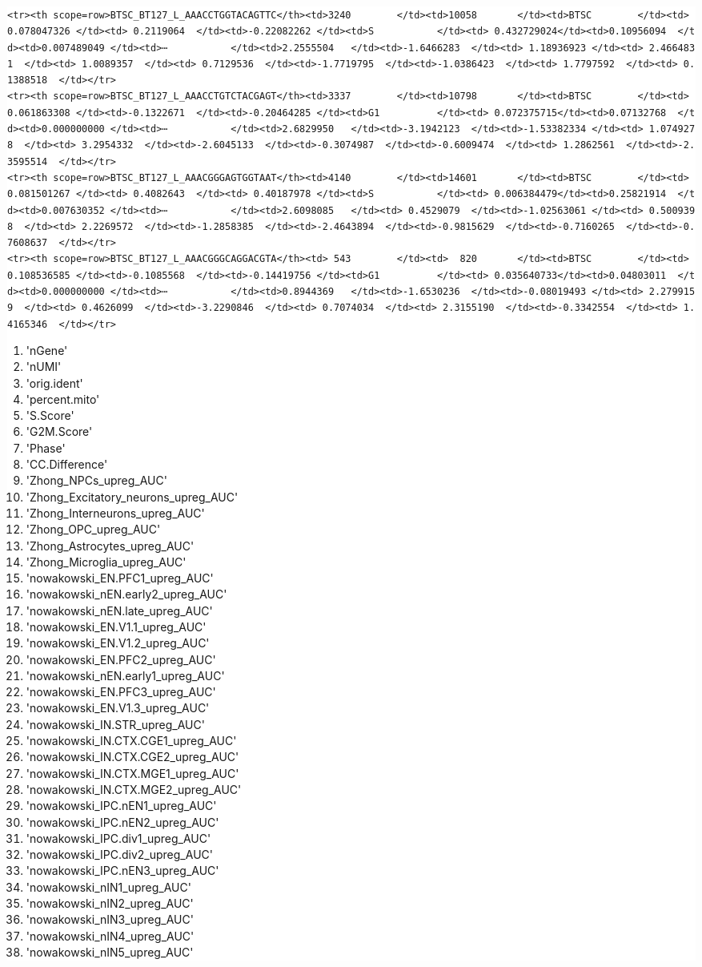 	<tr><th scope=row>BTSC_BT127_L_AAACCTGGTACAGTTC</th><td>3240        </td><td>10058       </td><td>BTSC        </td><td>0.078047326 </td><td> 0.2119064  </td><td>-0.22082262 </td><td>S           </td><td> 0.432729024</td><td>0.10956094  </td><td>0.007489049 </td><td>⋯           </td><td>2.2555504   </td><td>-1.6466283  </td><td> 1.18936923 </td><td> 2.4664831  </td><td> 1.0089357  </td><td> 0.7129536  </td><td>-1.7719795  </td><td>-1.0386423  </td><td> 1.7797592  </td><td> 0.1388518  </td></tr>
	<tr><th scope=row>BTSC_BT127_L_AAACCTGTCTACGAGT</th><td>3337        </td><td>10798       </td><td>BTSC        </td><td>0.061863308 </td><td>-0.1322671  </td><td>-0.20464285 </td><td>G1          </td><td> 0.072375715</td><td>0.07132768  </td><td>0.000000000 </td><td>⋯           </td><td>2.6829950   </td><td>-3.1942123  </td><td>-1.53382334 </td><td> 1.0749278  </td><td> 3.2954332  </td><td>-2.6045133  </td><td>-0.3074987  </td><td>-0.6009474  </td><td> 1.2862561  </td><td>-2.3595514  </td></tr>
	<tr><th scope=row>BTSC_BT127_L_AAACGGGAGTGGTAAT</th><td>4140        </td><td>14601       </td><td>BTSC        </td><td>0.081501267 </td><td> 0.4082643  </td><td> 0.40187978 </td><td>S           </td><td> 0.006384479</td><td>0.25821914  </td><td>0.007630352 </td><td>⋯           </td><td>2.6098085   </td><td> 0.4529079  </td><td>-1.02563061 </td><td> 0.5009398  </td><td> 2.2269572  </td><td>-1.2858385  </td><td>-2.4643894  </td><td>-0.9815629  </td><td>-0.7160265  </td><td>-0.7608637  </td></tr>
	<tr><th scope=row>BTSC_BT127_L_AAACGGGCAGGACGTA</th><td> 543        </td><td>  820       </td><td>BTSC        </td><td>0.108536585 </td><td>-0.1085568  </td><td>-0.14419756 </td><td>G1          </td><td> 0.035640733</td><td>0.04803011  </td><td>0.000000000 </td><td>⋯           </td><td>0.8944369   </td><td>-1.6530236  </td><td>-0.08019493 </td><td> 2.2799159  </td><td> 0.4626099  </td><td>-3.2290846  </td><td> 0.7074034  </td><td> 2.3155190  </td><td>-0.3342554  </td><td> 1.4165346  </td></tr>
</tbody>
</table>




<ol class=list-inline>
	<li>'nGene'</li>
	<li>'nUMI'</li>
	<li>'orig.ident'</li>
	<li>'percent.mito'</li>
	<li>'S.Score'</li>
	<li>'G2M.Score'</li>
	<li>'Phase'</li>
	<li>'CC.Difference'</li>
	<li>'Zhong_NPCs_upreg_AUC'</li>
	<li>'Zhong_Excitatory_neurons_upreg_AUC'</li>
	<li>'Zhong_Interneurons_upreg_AUC'</li>
	<li>'Zhong_OPC_upreg_AUC'</li>
	<li>'Zhong_Astrocytes_upreg_AUC'</li>
	<li>'Zhong_Microglia_upreg_AUC'</li>
	<li>'nowakowski_EN.PFC1_upreg_AUC'</li>
	<li>'nowakowski_nEN.early2_upreg_AUC'</li>
	<li>'nowakowski_nEN.late_upreg_AUC'</li>
	<li>'nowakowski_EN.V1.1_upreg_AUC'</li>
	<li>'nowakowski_EN.V1.2_upreg_AUC'</li>
	<li>'nowakowski_EN.PFC2_upreg_AUC'</li>
	<li>'nowakowski_nEN.early1_upreg_AUC'</li>
	<li>'nowakowski_EN.PFC3_upreg_AUC'</li>
	<li>'nowakowski_EN.V1.3_upreg_AUC'</li>
	<li>'nowakowski_IN.STR_upreg_AUC'</li>
	<li>'nowakowski_IN.CTX.CGE1_upreg_AUC'</li>
	<li>'nowakowski_IN.CTX.CGE2_upreg_AUC'</li>
	<li>'nowakowski_IN.CTX.MGE1_upreg_AUC'</li>
	<li>'nowakowski_IN.CTX.MGE2_upreg_AUC'</li>
	<li>'nowakowski_IPC.nEN1_upreg_AUC'</li>
	<li>'nowakowski_IPC.nEN2_upreg_AUC'</li>
	<li>'nowakowski_IPC.div1_upreg_AUC'</li>
	<li>'nowakowski_IPC.div2_upreg_AUC'</li>
	<li>'nowakowski_IPC.nEN3_upreg_AUC'</li>
	<li>'nowakowski_nIN1_upreg_AUC'</li>
	<li>'nowakowski_nIN2_upreg_AUC'</li>
	<li>'nowakowski_nIN3_upreg_AUC'</li>
	<li>'nowakowski_nIN4_upreg_AUC'</li>
	<li>'nowakowski_nIN5_upreg_AUC'</li>